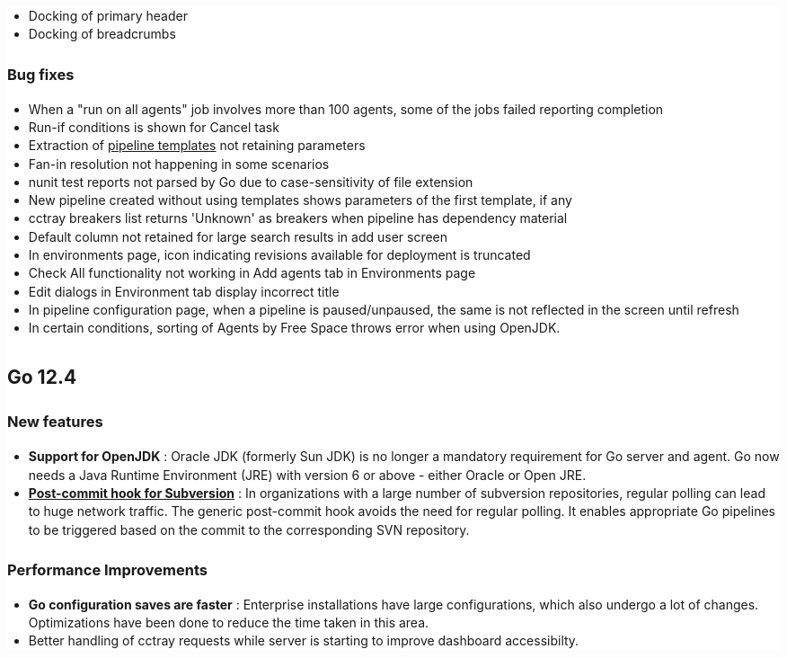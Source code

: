 -   Docking of primary header
-   Docking of breadcrumbs

### Bug fixes

-   When a "run on all agents" job involves more than 100 agents, some
    of the jobs failed reporting completion
-   Run-if conditions is shown for Cancel task
-   Extraction of [pipeline templates](pipeline_templates.html) not
    retaining parameters
-   Fan-in resolution not happening in some scenarios
-   nunit test reports not parsed by Go due to case-sensitivity of file
    extension
-   New pipeline created without using templates shows parameters of the
    first template, if any
-   cctray breakers list returns 'Unknown' as breakers when pipeline has
    dependency material
-   Default column not retained for large search results in add user
    screen
-   In environments page, icon indicating revisions available for
    deployment is truncated
-   Check All functionality not working in Add agents tab in
    Environments page
-   Edit dialogs in Environment tab display incorrect title
-   In pipeline configuration page, when a pipeline is paused/unpaused,
    the same is not reflected in the screen until refresh
-   In certain conditions, sorting of Agents by Free Space throws error
    when using OpenJDK.

Go 12.4
-------

### New features

-   **Support for OpenJDK** : Oracle JDK (formerly Sun JDK) is no longer
    a mandatory requirement for Go server and agent. Go now needs a Java
    Runtime Environment (JRE) with version 6 or above - either Oracle or
    Open JRE.
-   **[Post-commit hook for Subversion](materials_api.html)** : In
    organizations with a large number of subversion repositories,
    regular polling can lead to huge network traffic. The generic
    post-commit hook avoids the need for regular polling. It enables
    appropriate Go pipelines to be triggered based on the commit to the
    corresponding SVN repository.

### Performance Improvements

-   **Go configuration saves are faster** : Enterprise installations
    have large configurations, which also undergo a lot of changes.
    Optimizations have been done to reduce the time taken in this area.
-   Better handling of cctray requests while server is starting to
    improve dashboard accessibilty.

